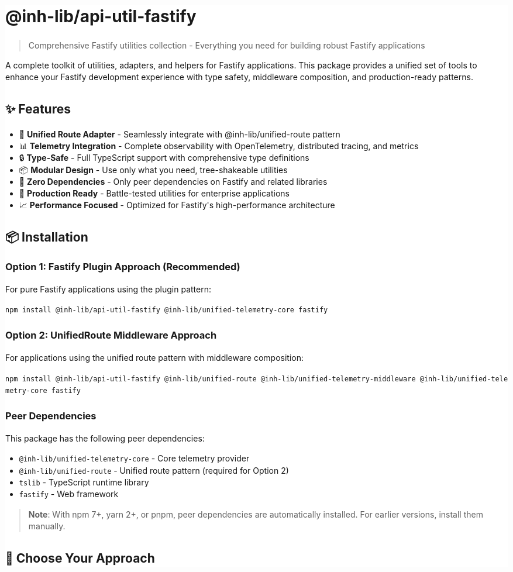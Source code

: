 # @inh-lib/api-util-fastify

> Comprehensive Fastify utilities collection - Everything you need for building robust Fastify applications

A complete toolkit of utilities, adapters, and helpers for Fastify applications. This package provides a unified set of tools to enhance your Fastify development experience with type safety, middleware composition, and production-ready patterns.

## ✨ Features

- 🚀 **Unified Route Adapter** - Seamlessly integrate with @inh-lib/unified-route pattern
- 📊 **Telemetry Integration** - Complete observability with OpenTelemetry, distributed tracing, and metrics
- 🔒 **Type-Safe** - Full TypeScript support with comprehensive type definitions
- 📦 **Modular Design** - Use only what you need, tree-shakeable utilities
- 🎯 **Zero Dependencies** - Only peer dependencies on Fastify and related libraries
- 🔧 **Production Ready** - Battle-tested utilities for enterprise applications
- 📈 **Performance Focused** - Optimized for Fastify's high-performance architecture

## 📦 Installation

### Option 1: Fastify Plugin Approach (Recommended)

For pure Fastify applications using the plugin pattern:

```bash
npm install @inh-lib/api-util-fastify @inh-lib/unified-telemetry-core fastify
```

### Option 2: UnifiedRoute Middleware Approach

For applications using the unified route pattern with middleware composition:

```bash
npm install @inh-lib/api-util-fastify @inh-lib/unified-route @inh-lib/unified-telemetry-middleware @inh-lib/unified-telemetry-core fastify
```

### Peer Dependencies

This package has the following peer dependencies:
- `@inh-lib/unified-telemetry-core` - Core telemetry provider
- `@inh-lib/unified-route` - Unified route pattern (required for Option 2)
- `tslib` - TypeScript runtime library
- `fastify` - Web framework

> **Note**: With npm 7+, yarn 2+, or pnpm, peer dependencies are automatically installed. For earlier versions, install them manually.

## 🎯 Choose Your Approach

